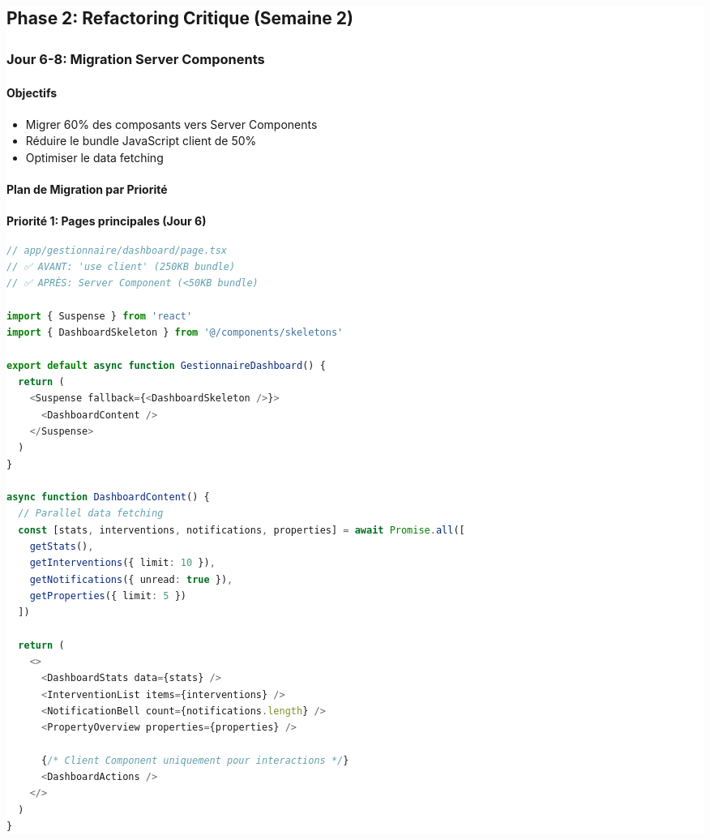 ```typescript
```

## Phase 2: Refactoring Critique (Semaine 2)

### Jour 6-8: Migration Server Components

#### Objectifs
- Migrer 60% des composants vers Server Components
- Réduire le bundle JavaScript client de 50%
- Optimiser le data fetching

#### Plan de Migration par Priorité

**Priorité 1: Pages principales (Jour 6)**
```typescript
// app/gestionnaire/dashboard/page.tsx
// ✅ AVANT: 'use client' (250KB bundle)
// ✅ APRÈS: Server Component (<50KB bundle)

import { Suspense } from 'react'
import { DashboardSkeleton } from '@/components/skeletons'

export default async function GestionnaireDashboard() {
  return (
    <Suspense fallback={<DashboardSkeleton />}>
      <DashboardContent />
    </Suspense>
  )
}

async function DashboardContent() {
  // Parallel data fetching
  const [stats, interventions, notifications, properties] = await Promise.all([
    getStats(),
    getInterventions({ limit: 10 }),
    getNotifications({ unread: true }),
    getProperties({ limit: 5 })
  ])

  return (
    <>
      <DashboardStats data={stats} />
      <InterventionList items={interventions} />
      <NotificationBell count={notifications.length} />
      <PropertyOverview properties={properties} />

      {/* Client Component uniquement pour interactions */}
      <DashboardActions />
    </>
  )
}
```
